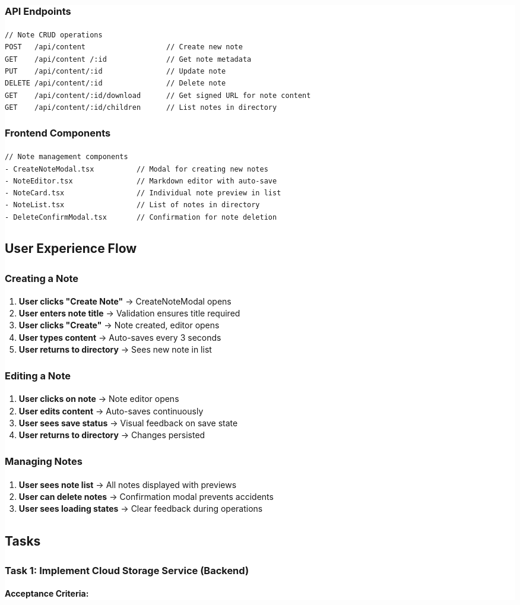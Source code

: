 ### API Endpoints

```
// Note CRUD operations
POST   /api/content                   // Create new note
GET    /api/content /:id              // Get note metadata
PUT    /api/content/:id               // Update note
DELETE /api/content/:id               // Delete note
GET    /api/content/:id/download      // Get signed URL for note content
GET    /api/content/:id/children      // List notes in directory
```

### Frontend Components

```
// Note management components
- CreateNoteModal.tsx          // Modal for creating new notes
- NoteEditor.tsx               // Markdown editor with auto-save
- NoteCard.tsx                 // Individual note preview in list
- NoteList.tsx                 // List of notes in directory
- DeleteConfirmModal.tsx       // Confirmation for note deletion
```

## User Experience Flow

### Creating a Note

1. **User clicks "Create Note"** → CreateNoteModal opens
2. **User enters note title** → Validation ensures title required
3. **User clicks "Create"** → Note created, editor opens
4. **User types content** → Auto-saves every 3 seconds
5. **User returns to directory** → Sees new note in list

### Editing a Note

1. **User clicks on note** → Note editor opens
2. **User edits content** → Auto-saves continuously
3. **User sees save status** → Visual feedback on save state
4. **User returns to directory** → Changes persisted

### Managing Notes

1. **User sees note list** → All notes displayed with previews
2. **User can delete notes** → Confirmation modal prevents accidents
3. **User sees loading states** → Clear feedback during operations

## Tasks

### Task 1: Implement Cloud Storage Service (Backend)

**Acceptance Criteria:**
